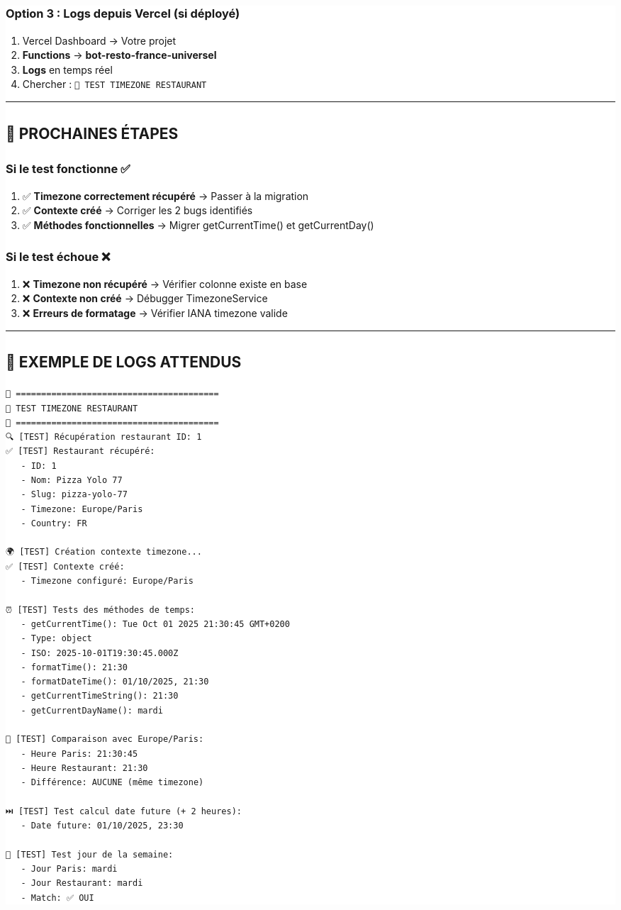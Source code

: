 ### **Option 3 : Logs depuis Vercel (si déployé)**

1. Vercel Dashboard → Votre projet
2. **Functions** → **bot-resto-france-universel**
3. **Logs** en temps réel
4. Chercher : `🧪 TEST TIMEZONE RESTAURANT`

---

## 🎯 PROCHAINES ÉTAPES

### **Si le test fonctionne** ✅

1. ✅ **Timezone correctement récupéré** → Passer à la migration
2. ✅ **Contexte créé** → Corriger les 2 bugs identifiés
3. ✅ **Méthodes fonctionnelles** → Migrer getCurrentTime() et getCurrentDay()

### **Si le test échoue** ❌

1. ❌ **Timezone non récupéré** → Vérifier colonne existe en base
2. ❌ **Contexte non créé** → Débugger TimezoneService
3. ❌ **Erreurs de formatage** → Vérifier IANA timezone valide

---

## 📝 EXEMPLE DE LOGS ATTENDUS

```
🧪 ========================================
🧪 TEST TIMEZONE RESTAURANT
🧪 ========================================
🔍 [TEST] Récupération restaurant ID: 1
✅ [TEST] Restaurant récupéré:
   - ID: 1
   - Nom: Pizza Yolo 77
   - Slug: pizza-yolo-77
   - Timezone: Europe/Paris
   - Country: FR

🌍 [TEST] Création contexte timezone...
✅ [TEST] Contexte créé:
   - Timezone configuré: Europe/Paris

⏰ [TEST] Tests des méthodes de temps:
   - getCurrentTime(): Tue Oct 01 2025 21:30:45 GMT+0200
   - Type: object
   - ISO: 2025-10-01T19:30:45.000Z
   - formatTime(): 21:30
   - formatDateTime(): 01/10/2025, 21:30
   - getCurrentTimeString(): 21:30
   - getCurrentDayName(): mardi

🔄 [TEST] Comparaison avec Europe/Paris:
   - Heure Paris: 21:30:45
   - Heure Restaurant: 21:30
   - Différence: AUCUNE (même timezone)

⏭️ [TEST] Test calcul date future (+ 2 heures):
   - Date future: 01/10/2025, 23:30

📅 [TEST] Test jour de la semaine:
   - Jour Paris: mardi
   - Jour Restaurant: mardi
   - Match: ✅ OUI
```
